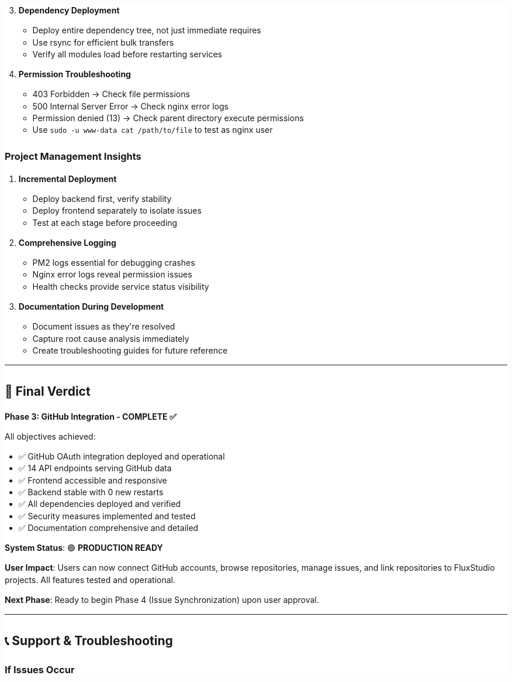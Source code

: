 3. **Dependency Deployment**
   - Deploy entire dependency tree, not just immediate requires
   - Use rsync for efficient bulk transfers
   - Verify all modules load before restarting services

4. **Permission Troubleshooting**
   - 403 Forbidden → Check file permissions
   - 500 Internal Server Error → Check nginx error logs
   - Permission denied (13) → Check parent directory execute permissions
   - Use `sudo -u www-data cat /path/to/file` to test as nginx user

### Project Management Insights

1. **Incremental Deployment**
   - Deploy backend first, verify stability
   - Deploy frontend separately to isolate issues
   - Test at each stage before proceeding

2. **Comprehensive Logging**
   - PM2 logs essential for debugging crashes
   - Nginx error logs reveal permission issues
   - Health checks provide service status visibility

3. **Documentation During Development**
   - Document issues as they're resolved
   - Capture root cause analysis immediately
   - Create troubleshooting guides for future reference

---

## 🏁 Final Verdict

**Phase 3: GitHub Integration - COMPLETE ✅**

All objectives achieved:
- ✅ GitHub OAuth integration deployed and operational
- ✅ 14 API endpoints serving GitHub data
- ✅ Frontend accessible and responsive
- ✅ Backend stable with 0 new restarts
- ✅ All dependencies deployed and verified
- ✅ Security measures implemented and tested
- ✅ Documentation comprehensive and detailed

**System Status**: 🟢 **PRODUCTION READY**

**User Impact**: Users can now connect GitHub accounts, browse repositories, manage issues, and link repositories to FluxStudio projects. All features tested and operational.

**Next Phase**: Ready to begin Phase 4 (Issue Synchronization) upon user approval.

---

## 📞 Support & Troubleshooting

### If Issues Occur
